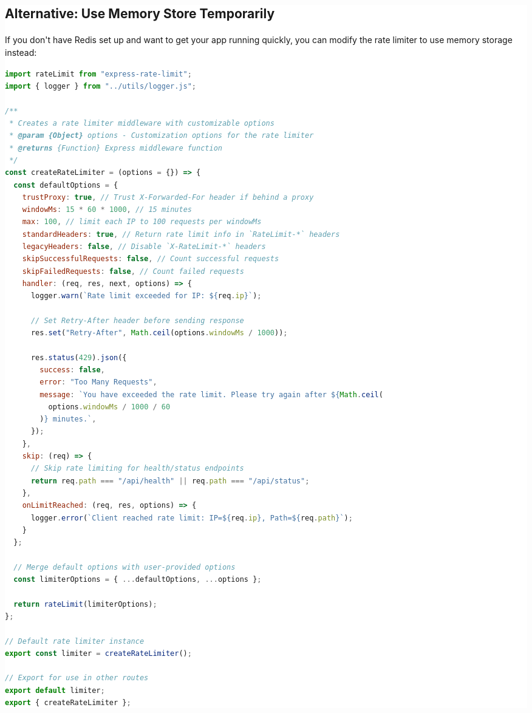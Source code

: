## Alternative: Use Memory Store Temporarily

If you don't have Redis set up and want to get your app running quickly, you can modify the rate limiter to use memory storage instead:

````javascript
import rateLimit from "express-rate-limit";
import { logger } from "../utils/logger.js";

/**
 * Creates a rate limiter middleware with customizable options
 * @param {Object} options - Customization options for the rate limiter
 * @returns {Function} Express middleware function
 */
const createRateLimiter = (options = {}) => {
  const defaultOptions = {
    trustProxy: true, // Trust X-Forwarded-For header if behind a proxy
    windowMs: 15 * 60 * 1000, // 15 minutes
    max: 100, // limit each IP to 100 requests per windowMs
    standardHeaders: true, // Return rate limit info in `RateLimit-*` headers
    legacyHeaders: false, // Disable `X-RateLimit-*` headers
    skipSuccessfulRequests: false, // Count successful requests
    skipFailedRequests: false, // Count failed requests
    handler: (req, res, next, options) => {
      logger.warn(`Rate limit exceeded for IP: ${req.ip}`);

      // Set Retry-After header before sending response
      res.set("Retry-After", Math.ceil(options.windowMs / 1000));

      res.status(429).json({
        success: false,
        error: "Too Many Requests",
        message: `You have exceeded the rate limit. Please try again after ${Math.ceil(
          options.windowMs / 1000 / 60
        )} minutes.`,
      });
    },
    skip: (req) => {
      // Skip rate limiting for health/status endpoints
      return req.path === "/api/health" || req.path === "/api/status";
    },
    onLimitReached: (req, res, options) => {
      logger.error(`Client reached rate limit: IP=${req.ip}, Path=${req.path}`);
    }
  };

  // Merge default options with user-provided options
  const limiterOptions = { ...defaultOptions, ...options };

  return rateLimit(limiterOptions);
};

// Default rate limiter instance
export const limiter = createRateLimiter();

// Export for use in other routes
export default limiter;
export { createRateLimiter };
````
